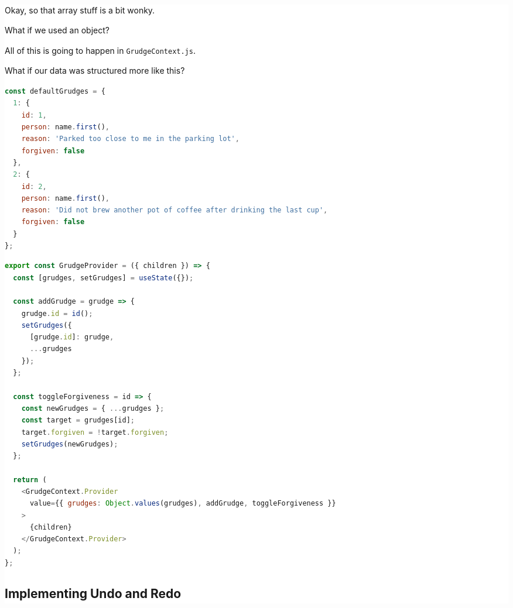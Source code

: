 Okay, so that array stuff is a bit wonky.

What if we used an object?

All of this is going to happen in `GrudgeContext.js`.

What if our data was structured more like this?

```js
const defaultGrudges = {
  1: {
    id: 1,
    person: name.first(),
    reason: 'Parked too close to me in the parking lot',
    forgiven: false
  },
  2: {
    id: 2,
    person: name.first(),
    reason: 'Did not brew another pot of coffee after drinking the last cup',
    forgiven: false
  }
};
```

```js
export const GrudgeProvider = ({ children }) => {
  const [grudges, setGrudges] = useState({});

  const addGrudge = grudge => {
    grudge.id = id();
    setGrudges({
      [grudge.id]: grudge,
      ...grudges
    });
  };

  const toggleForgiveness = id => {
    const newGrudges = { ...grudges };
    const target = grudges[id];
    target.forgiven = !target.forgiven;
    setGrudges(newGrudges);
  };

  return (
    <GrudgeContext.Provider
      value={{ grudges: Object.values(grudges), addGrudge, toggleForgiveness }}
    >
      {children}
    </GrudgeContext.Provider>
  );
};
```

## Implementing Undo and Redo
